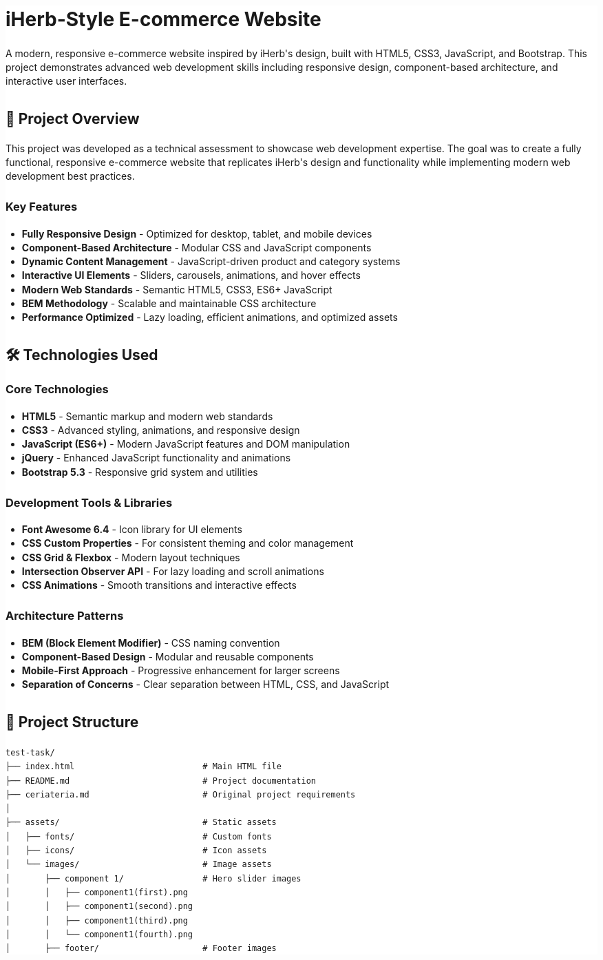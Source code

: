 # iHerb-Style E-commerce Website

A modern, responsive e-commerce website inspired by iHerb's design, built with HTML5, CSS3, JavaScript, and Bootstrap. This project demonstrates advanced web development skills including responsive design, component-based architecture, and interactive user interfaces.

## 🎯 Project Overview

This project was developed as a technical assessment to showcase web development expertise. The goal was to create a fully functional, responsive e-commerce website that replicates iHerb's design and functionality while implementing modern web development best practices.

### Key Features
- **Fully Responsive Design** - Optimized for desktop, tablet, and mobile devices
- **Component-Based Architecture** - Modular CSS and JavaScript components
- **Dynamic Content Management** - JavaScript-driven product and category systems
- **Interactive UI Elements** - Sliders, carousels, animations, and hover effects
- **Modern Web Standards** - Semantic HTML5, CSS3, ES6+ JavaScript
- **BEM Methodology** - Scalable and maintainable CSS architecture
- **Performance Optimized** - Lazy loading, efficient animations, and optimized assets

## 🛠️ Technologies Used

### Core Technologies
- **HTML5** - Semantic markup and modern web standards
- **CSS3** - Advanced styling, animations, and responsive design
- **JavaScript (ES6+)** - Modern JavaScript features and DOM manipulation
- **jQuery** - Enhanced JavaScript functionality and animations
- **Bootstrap 5.3** - Responsive grid system and utilities

### Development Tools & Libraries
- **Font Awesome 6.4** - Icon library for UI elements
- **CSS Custom Properties** - For consistent theming and color management
- **CSS Grid & Flexbox** - Modern layout techniques
- **Intersection Observer API** - For lazy loading and scroll animations
- **CSS Animations** - Smooth transitions and interactive effects

### Architecture Patterns
- **BEM (Block Element Modifier)** - CSS naming convention
- **Component-Based Design** - Modular and reusable components
- **Mobile-First Approach** - Progressive enhancement for larger screens
- **Separation of Concerns** - Clear separation between HTML, CSS, and JavaScript

## 📁 Project Structure

```
test-task/
├── index.html                          # Main HTML file
├── README.md                           # Project documentation
├── ceriateria.md                       # Original project requirements
│
├── assets/                             # Static assets
│   ├── fonts/                          # Custom fonts
│   ├── icons/                          # Icon assets
│   └── images/                         # Image assets
│       ├── component 1/                # Hero slider images
│       │   ├── component1(first).png
│       │   ├── component1(second).png
│       │   ├── component1(third).png
│       │   └── component1(fourth).png
│       ├── footer/                     # Footer images
```